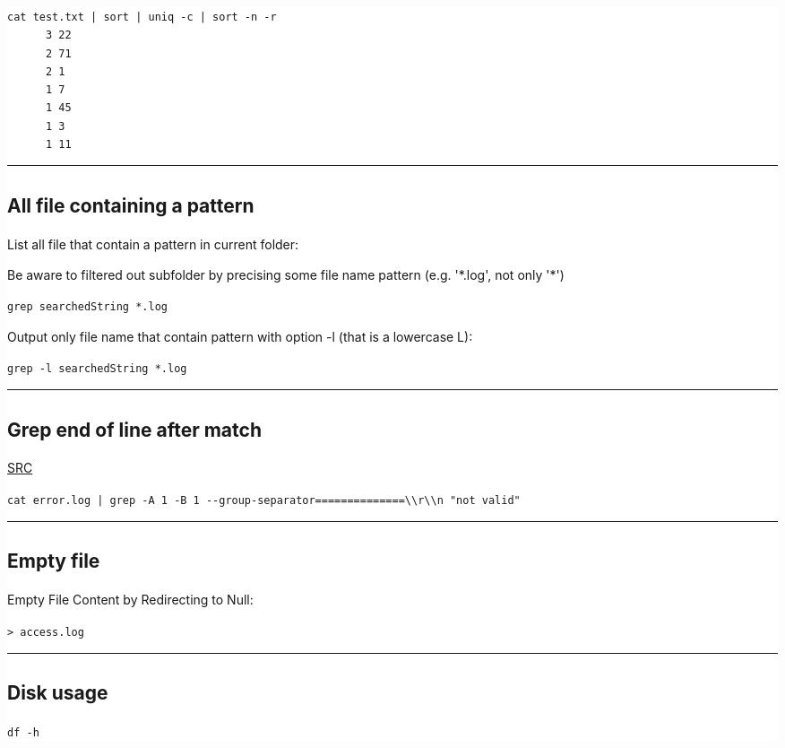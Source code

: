 ```console
cat test.txt | sort | uniq -c | sort -n -r
      3 22
      2 71
      2 1
      1 7
      1 45
      1 3
      1 11
```

---

## All file containing a pattern

List all file that contain a pattern in current folder:

Be aware to filtered out subfolder by precising some file name pattern (e.g. '\*.log', not only '\*')

```console
grep searchedString *.log
```

Output only file name that contain pattern with option -l (that is a lowercase L):

```console
grep -l searchedString *.log
```

---

## Grep end of line after match

[SRC](https://stackoverflow.com/questions/20567667/grep-command-to-add-end-line-after-every-match)

```console
cat error.log | grep -A 1 -B 1 --group-separator==============\\r\\n "not valid"
```

---

## Empty file

Empty File Content by Redirecting to Null:

```console
> access.log
```

---

## Disk usage

```console
df -h
```
